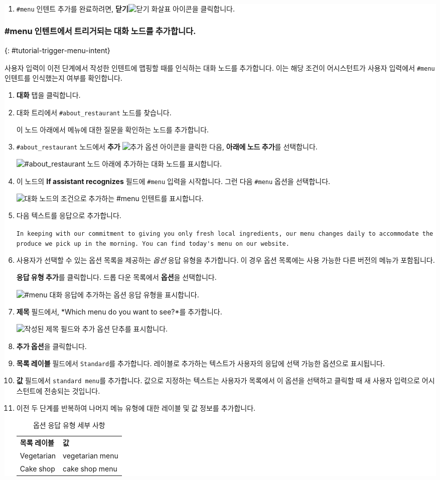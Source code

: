 
1.  `#menu` 인텐트 추가를 완료하려면, **닫기**![닫기 화살표](images/close_arrow.png) 아이콘을 클릭합니다.

### #menu 인텐트에서 트리거되는 대화 노드를 추가합니다.
{: #tutorial-trigger-menu-intent}

사용자 입력이 이전 단계에서 작성한 인텐트에 맵핑할 때를 인식하는 대화 노드를 추가합니다. 이는 해당 조건이 어시스턴트가 사용자 입력에서 `#menu` 인텐트를 인식했는지 여부를 확인합니다.

1.  **대화** 탭을 클릭합니다.
1.  대화 트리에서 `#about_restaurant` 노드를 찾습니다.

    이 노드 아래에서 메뉴에 대한 질문을 확인하는 노드를 추가합니다.

1.  `#about_restaurant` 노드에서 **추가** ![추가 옵션](images/kabob.png) 아이콘을 클릭한 다음, **아래에 노드 추가**를 선택합니다.

    ![#about_restaurant 노드 아래에 추가하는 대화 노드를 표시합니다.](images/gs-ass-dialog-add-menu.png)

1.  이 노드의 **If assistant recognizes** 필드에 `#menu` 입력을 시작합니다. 그런 다음 `#menu` 옵션을 선택합니다.

    ![대화 노드의 조건으로 추가하는 #menu 인텐트를 표시합니다.](images/gs-ass-menu-add.png)

1.  다음 텍스트를 응답으로 추가합니다.

    `In keeping with our commitment to giving you only fresh local ingredients, our menu changes daily to accommodate the produce we pick up in the morning. You can find today's menu on our website.`

1.  사용자가 선택할 수 있는 옵션 목록을 제공하는 *옵션* 응답 유형을 추가합니다. 이 경우 옵션 목록에는 사용 가능한 다른 버전의 메뉴가 포함됩니다.

    **응답 유형 추가**를 클릭합니다. 드롭 다운 목록에서 **옵션**을 선택합니다.

    ![#menu 대화 응답에 추가하는 옵션 응답 유형을 표시합니다.](images/gs-ass-add-option-response-type.png)

1.  **제목** 필드에서, *Which menu do you want to see?*를 추가합니다.

    ![작성된 제목 필드와 추가 옵션 단추를 표시합니다.](images/gs-ass-add-option-button.png)

1.  **추가 옵션**을 클릭합니다.

1.  **목록 레이블** 필드에서 `Standard`를 추가합니다. 레이블로 추가하는 텍스트가 사용자의 응답에 선택 가능한 옵션으로 표시됩니다.

1.  **값** 필드에서 `standard menu`를 추가합니다. 값으로 지정하는 텍스트는 사용자가 목록에서 이 옵션을 선택하고 클릭할 때 새 사용자 입력으로 어시스턴트에 전송되는 것입니다.

1.  이전 두 단계를 반복하여 나머지 메뉴 유형에 대한 레이블 및 값 정보를 추가합니다.

    <table>
    <caption>옵션 응답 유형 세부 사항</caption>
    <tr>
      <th>목록 레이블</th>
      <th>값</th>
    </tr>
    <tr>
      <td>Vegetarian</td>
      <td>vegetarian menu</td>
    </tr>
    <tr>
      <td>Cake shop</td>
      <td>cake shop menu</td>
    </tr>
    </table>
